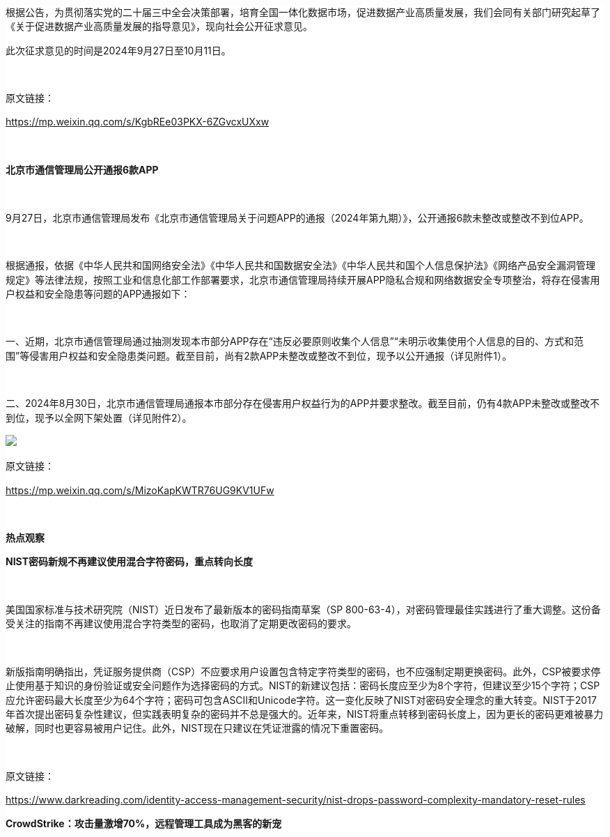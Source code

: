   
根据公告，为贯彻落实党的二十届三中全会决策部署，培育全国一体化数据市场，促进数据产业高质量发展，我们会同有关部门研究起草了《关于促进数据产业高质量发展的指导意见》，现向社会公开征求意见。  
  
  
此次征求意见的时间是2024年9月27日至10月11日。  
  
   
  
原文链接：  
  
https://mp.weixin.qq.com/s/KgbREe03PKX-6ZGvcxUXxw  
  
   
  
**北京市通信管理局公开通报6款APP**  
  
   
  
9月27日，北京市通信管理局发布《北京市通信管理局关于问题APP的通报（2024年第九期）》，公开通报6款未整改或整改不到位APP。  
  
   
  
根据通报，依据《中华人民共和国网络安全法》《中华人民共和国数据安全法》《中华人民共和国个人信息保护法》《网络产品安全漏洞管理规定》等法律法规，按照工业和信息化部工作部署要求，北京市通信管理局持续开展APP隐私合规和网络数据安全专项整治，将存在侵害用户权益和安全隐患等问题的APP通报如下：  
  
   
  
一、近期，北京市通信管理局通过抽测发现本市部分APP存在“违反必要原则收集个人信息”“未明示收集使用个人信息的目的、方式和范围”等侵害用户权益和安全隐患类问题。截至目前，尚有2款APP未整改或整改不到位，现予以公开通报（详见附件1）。  
  
   
  
二、2024年8月30日，北京市通信管理局通报本市部分存在侵害用户权益行为的APP并要求整改。截至目前，仍有4款APP未整改或整改不到位，现予以全网下架处置（详见附件2）。  
  
![](https://mmbiz.qpic.cn/mmbiz_jpg/kuIKKC9tNkAskk3nqDv0gMXV1v2EvZCHXgXlLcp73wpzhjUktAoZypqGUhajiav40vtZV5kL18Ak7lTyemcu4og/640?wx_fmt=jpeg&from=appmsg "")  
  
  
原文链接：  
  
https://mp.weixin.qq.com/s/MizoKapKWTR76UG9KV1UFw  
  
   
  
  
**热点观察**  
  
  
  
**NIST密码新规不再建议使用混合字符密码，重点转向长度**  
  
   
  
美国国家标准与技术研究院（NIST）近日发布了最新版本的密码指南草案（SP 800-63-4），对密码管理最佳实践进行了重大调整。这份备受关注的指南不再建议使用混合字符类型的密码，也取消了定期更改密码的要求。  
  
   
  
新版指南明确指出，凭证服务提供商（CSP）不应要求用户设置包含特定字符类型的密码，也不应强制定期更换密码。此外，CSP被要求停止使用基于知识的身份验证或安全问题作为选择密码的方式。NIST的新建议包括：密码长度应至少为8个字符，但建议至少15个字符；CSP应允许密码最大长度至少为64个字符；密码可包含ASCII和Unicode字符。这一变化反映了NIST对密码安全理念的重大转变。NIST于2017年首次提出密码复杂性建议，但实践表明复杂的密码并不总是强大的。近年来，NIST将重点转移到密码长度上，因为更长的密码更难被暴力破解，同时也更容易被用户记住。此外，NIST现在只建议在凭证泄露的情况下重置密码。  
  
   
  
原文链接：  
  
https://www.darkreading.com/identity-access-management-security/nist-drops-password-complexity-mandatory-reset-rules  
  
  
**CrowdStrike：攻击量激增70%，远程管理工具成为黑客的新宠**  
  